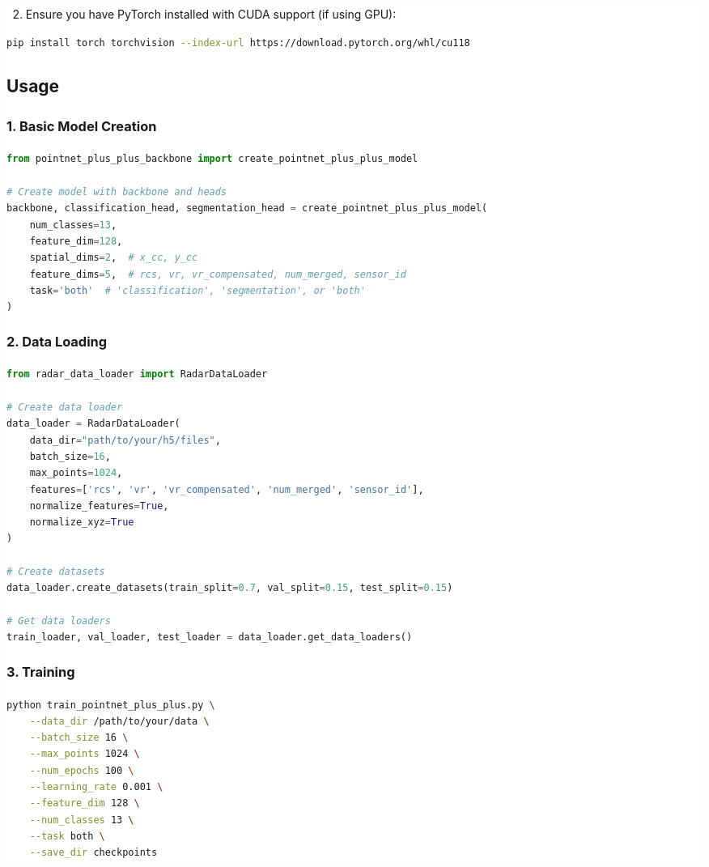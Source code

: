 2. Ensure you have PyTorch installed with CUDA support (if using GPU):
```bash
pip install torch torchvision --index-url https://download.pytorch.org/whl/cu118
```

## Usage

### 1. Basic Model Creation

```python
from pointnet_plus_plus_backbone import create_pointnet_plus_plus_model

# Create model with backbone and heads
backbone, classification_head, segmentation_head = create_pointnet_plus_plus_model(
    num_classes=13,
    feature_dim=128,
    spatial_dims=2,  # x_cc, y_cc
    feature_dims=5,  # rcs, vr, vr_compensated, num_merged, sensor_id
    task='both'  # 'classification', 'segmentation', or 'both'
)
```

### 2. Data Loading

```python
from radar_data_loader import RadarDataLoader

# Create data loader
data_loader = RadarDataLoader(
    data_dir="path/to/your/h5/files",
    batch_size=16,
    max_points=1024,
    features=['rcs', 'vr', 'vr_compensated', 'num_merged', 'sensor_id'],
    normalize_features=True,
    normalize_xyz=True
)

# Create datasets
data_loader.create_datasets(train_split=0.7, val_split=0.15, test_split=0.15)

# Get data loaders
train_loader, val_loader, test_loader = data_loader.get_data_loaders()
```

### 3. Training

```bash
python train_pointnet_plus_plus.py \
    --data_dir /path/to/your/data \
    --batch_size 16 \
    --max_points 1024 \
    --num_epochs 100 \
    --learning_rate 0.001 \
    --feature_dim 128 \
    --num_classes 13 \
    --task both \
    --save_dir checkpoints
```
